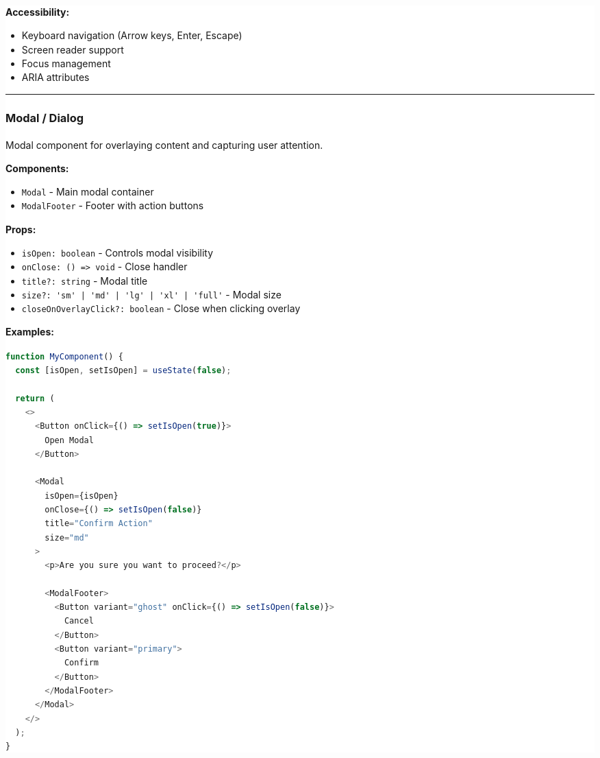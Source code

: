 **Accessibility:**
- Keyboard navigation (Arrow keys, Enter, Escape)
- Screen reader support
- Focus management
- ARIA attributes

---

### Modal / Dialog

Modal component for overlaying content and capturing user attention.

**Components:**
- `Modal` - Main modal container
- `ModalFooter` - Footer with action buttons

**Props:**
- `isOpen: boolean` - Controls modal visibility
- `onClose: () => void` - Close handler
- `title?: string` - Modal title
- `size?: 'sm' | 'md' | 'lg' | 'xl' | 'full'` - Modal size
- `closeOnOverlayClick?: boolean` - Close when clicking overlay

**Examples:**

```typescript
function MyComponent() {
  const [isOpen, setIsOpen] = useState(false);

  return (
    <>
      <Button onClick={() => setIsOpen(true)}>
        Open Modal
      </Button>

      <Modal
        isOpen={isOpen}
        onClose={() => setIsOpen(false)}
        title="Confirm Action"
        size="md"
      >
        <p>Are you sure you want to proceed?</p>

        <ModalFooter>
          <Button variant="ghost" onClick={() => setIsOpen(false)}>
            Cancel
          </Button>
          <Button variant="primary">
            Confirm
          </Button>
        </ModalFooter>
      </Modal>
    </>
  );
}
```
